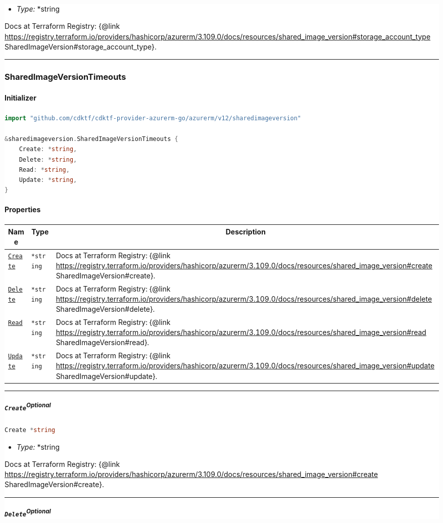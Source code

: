 - *Type:* *string

Docs at Terraform Registry: {@link https://registry.terraform.io/providers/hashicorp/azurerm/3.109.0/docs/resources/shared_image_version#storage_account_type SharedImageVersion#storage_account_type}.

---

### SharedImageVersionTimeouts <a name="SharedImageVersionTimeouts" id="@cdktf/provider-azurerm.sharedImageVersion.SharedImageVersionTimeouts"></a>

#### Initializer <a name="Initializer" id="@cdktf/provider-azurerm.sharedImageVersion.SharedImageVersionTimeouts.Initializer"></a>

```go
import "github.com/cdktf/cdktf-provider-azurerm-go/azurerm/v12/sharedimageversion"

&sharedimageversion.SharedImageVersionTimeouts {
	Create: *string,
	Delete: *string,
	Read: *string,
	Update: *string,
}
```

#### Properties <a name="Properties" id="Properties"></a>

| **Name** | **Type** | **Description** |
| --- | --- | --- |
| <code><a href="#@cdktf/provider-azurerm.sharedImageVersion.SharedImageVersionTimeouts.property.create">Create</a></code> | <code>*string</code> | Docs at Terraform Registry: {@link https://registry.terraform.io/providers/hashicorp/azurerm/3.109.0/docs/resources/shared_image_version#create SharedImageVersion#create}. |
| <code><a href="#@cdktf/provider-azurerm.sharedImageVersion.SharedImageVersionTimeouts.property.delete">Delete</a></code> | <code>*string</code> | Docs at Terraform Registry: {@link https://registry.terraform.io/providers/hashicorp/azurerm/3.109.0/docs/resources/shared_image_version#delete SharedImageVersion#delete}. |
| <code><a href="#@cdktf/provider-azurerm.sharedImageVersion.SharedImageVersionTimeouts.property.read">Read</a></code> | <code>*string</code> | Docs at Terraform Registry: {@link https://registry.terraform.io/providers/hashicorp/azurerm/3.109.0/docs/resources/shared_image_version#read SharedImageVersion#read}. |
| <code><a href="#@cdktf/provider-azurerm.sharedImageVersion.SharedImageVersionTimeouts.property.update">Update</a></code> | <code>*string</code> | Docs at Terraform Registry: {@link https://registry.terraform.io/providers/hashicorp/azurerm/3.109.0/docs/resources/shared_image_version#update SharedImageVersion#update}. |

---

##### `Create`<sup>Optional</sup> <a name="Create" id="@cdktf/provider-azurerm.sharedImageVersion.SharedImageVersionTimeouts.property.create"></a>

```go
Create *string
```

- *Type:* *string

Docs at Terraform Registry: {@link https://registry.terraform.io/providers/hashicorp/azurerm/3.109.0/docs/resources/shared_image_version#create SharedImageVersion#create}.

---

##### `Delete`<sup>Optional</sup> <a name="Delete" id="@cdktf/provider-azurerm.sharedImageVersion.SharedImageVersionTimeouts.property.delete"></a>
